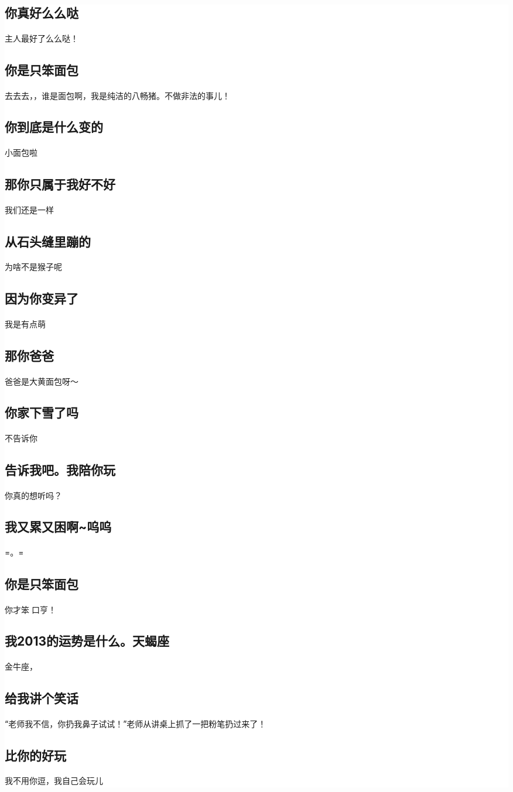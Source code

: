 ## 你真好么么哒
主人最好了么么哒！

## 你是只笨面包
去去去，，谁是面包啊，我是纯洁的八畅猪。不做非法的事儿！

## 你到底是什么变的
小面包啦

## 那你只属于我好不好
我们还是一样

## 从石头缝里蹦的
为啥不是猴子呢

## 因为你变异了
我是有点萌

## 那你爸爸
爸爸是大黄面包呀～

## 你家下雪了吗
不告诉你

## 告诉我吧。我陪你玩
你真的想听吗？

## 我又累又困啊~呜呜
=。=

## 你是只笨面包
你才笨 口亨！

## 我2013的运势是什么。天蝎座
金牛座，

## 给我讲个笑话
“老师我不信，你扔我鼻子试试！”老师从讲桌上抓了一把粉笔扔过来了！

## 比你的好玩
我不用你逗，我自己会玩儿
